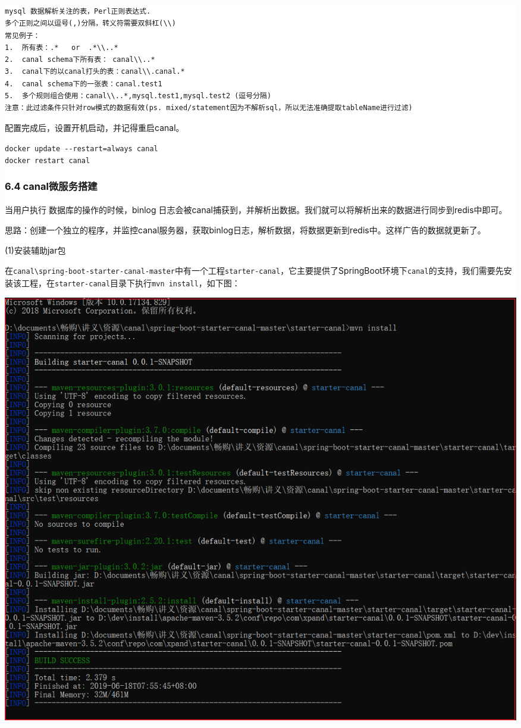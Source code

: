 ```properties
mysql 数据解析关注的表，Perl正则表达式.
多个正则之间以逗号(,)分隔，转义符需要双斜杠(\\) 
常见例子：
1.  所有表：.*   or  .*\\..*
2.  canal schema下所有表： canal\\..*
3.  canal下的以canal打头的表：canal\\.canal.*
4.  canal schema下的一张表：canal.test1
5.  多个规则组合使用：canal\\..*,mysql.test1,mysql.test2 (逗号分隔)
注意：此过滤条件只针对row模式的数据有效(ps. mixed/statement因为不解析sql，所以无法准确提取tableName进行过滤)
```

配置完成后，设置开机启动，并记得重启canal。

```properties
docker update --restart=always canal
docker restart canal
```

### 6.4 canal微服务搭建

 当用户执行 数据库的操作的时候，binlog 日志会被canal捕获到，并解析出数据。我们就可以将解析出来的数据进行同步到redis中即可。

思路：创建一个独立的程序，并监控canal服务器，获取binlog日志，解析数据，将数据更新到redis中。这样广告的数据就更新了。

(1)安装辅助jar包

在`canal\spring-boot-starter-canal-master`中有一个工程`starter-canal`，它主要提供了SpringBoot环境下`canal`的支持，我们需要先安装该工程，在`starter-canal`目录下执行`mvn install`，如下图：

![1560815769342](./images/1560815769342.png)
